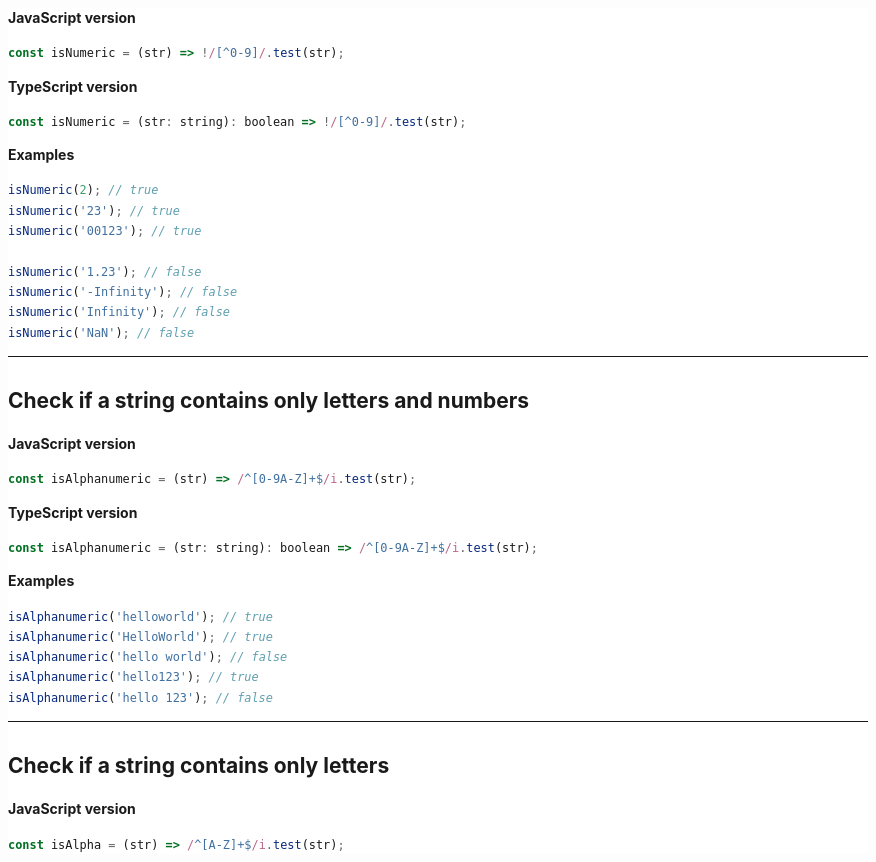 
**JavaScript version**

```js
const isNumeric = (str) => !/[^0-9]/.test(str);
```

**TypeScript version**

```js
const isNumeric = (str: string): boolean => !/[^0-9]/.test(str);
```

**Examples**

```js
isNumeric(2); // true
isNumeric('23'); // true
isNumeric('00123'); // true

isNumeric('1.23'); // false
isNumeric('-Infinity'); // false
isNumeric('Infinity'); // false
isNumeric('NaN'); // false
```
---

## Check if a string contains only letters and numbers


**JavaScript version**

```js
const isAlphanumeric = (str) => /^[0-9A-Z]+$/i.test(str);
```

**TypeScript version**

```js
const isAlphanumeric = (str: string): boolean => /^[0-9A-Z]+$/i.test(str);
```

**Examples**

```js
isAlphanumeric('helloworld'); // true
isAlphanumeric('HelloWorld'); // true
isAlphanumeric('hello world'); // false
isAlphanumeric('hello123'); // true
isAlphanumeric('hello 123'); // false
```
---

## Check if a string contains only letters


**JavaScript version**

```js
const isAlpha = (str) => /^[A-Z]+$/i.test(str);
```
